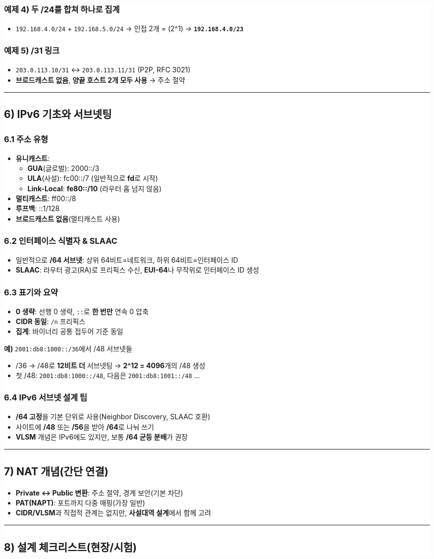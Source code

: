 ### 예제 4) 두 /24를 합쳐 하나로 집계
- `192.168.4.0/24` + `192.168.5.0/24` → 인접 2개 = \(2^1\) → **`192.168.4.0/23`**

### 예제 5) /31 링크
- `203.0.113.10/31` ↔ `203.0.113.11/31` (P2P, RFC 3021)  
- **브로드캐스트 없음**, **양끝 호스트 2개 모두 사용** → 주소 절약

---

## 6) IPv6 기초와 서브넷팅

### 6.1 주소 유형
- **유니캐스트**:  
  - **GUA**(글로벌): 2000::/3  
  - **ULA**(사설): fc00::/7 (일반적으로 **fd**로 시작)  
  - **Link-Local**: **fe80::/10** (라우터 홉 넘지 않음)
- **멀티캐스트**: ff00::/8  
- **루프백**: ::1/128  
- **브로드캐스트 없음**(멀티캐스트 사용)

### 6.2 인터페이스 식별자 & SLAAC
- 일반적으로 **/64 서브넷**: 상위 64비트=네트워크, 하위 64비트=인터페이스 ID  
- **SLAAC**: 라우터 광고(RA)로 프리픽스 수신, **EUI-64**나 무작위로 인터페이스 ID 생성

### 6.3 표기와 요약
- **0 생략**: 선행 0 생략, `::`로 **한 번만** 연속 0 압축  
- **CIDR 동일**: `/n` 프리픽스  
- **집계**: 바이너리 공통 접두어 기준 동일

**예)** `2001:db8:1000::/36`에서 /48 서브넷들  
- /36 → /48로 **12비트 더** 서브넷팅 → **2^12 = 4096**개의 /48 생성  
- 첫 /48: `2001:db8:1000::/48`, 다음은 `2001:db8:1001::/48` …

### 6.4 IPv6 서브넷 설계 팁
- **/64 고정**을 기본 단위로 사용(Neighbor Discovery, SLAAC 호환)  
- 사이트에 **/48** 또는 **/56**을 받아 **/64**로 나눠 쓰기  
- **VLSM** 개념은 IPv6에도 있지만, 보통 **/64 균등 분배**가 권장

---

## 7) NAT 개념(간단 연결)

- **Private ↔ Public 변환**: 주소 절약, 경계 보안(기본 차단)  
- **PAT(NAPT)**: 포트까지 다중 매핑(가장 일반)  
- **CIDR/VLSM**과 직접적 관계는 없지만, **사설대역 설계**에서 함께 고려

---

## 8) 설계 체크리스트(현장/시험)
